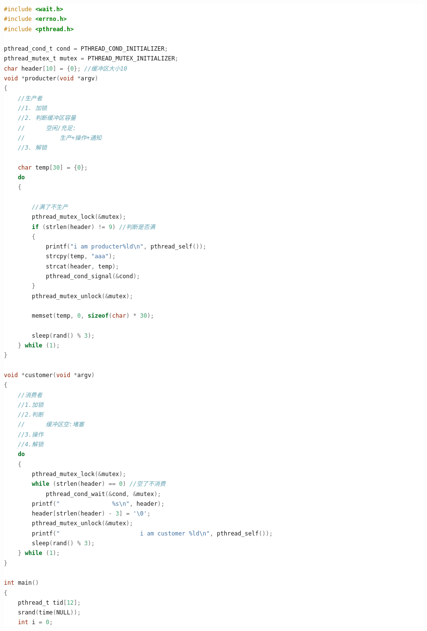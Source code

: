 ```c
#include <wait.h>
#include <errno.h>
#include <pthread.h>

pthread_cond_t cond = PTHREAD_COND_INITIALIZER;
pthread_mutex_t mutex = PTHREAD_MUTEX_INITIALIZER;
char header[10] = {0}; //缓冲区大小10
void *producter(void *argv)
{
    //生产者
    //1. 加锁
    //2. 判断缓冲区容量
    //      空闲/充足:
    //          生产+操作+通知
    //3. 解锁

    char temp[30] = {0};
    do
    {

        //满了不生产
        pthread_mutex_lock(&mutex);
        if (strlen(header) != 9) //判断是否满
        {
            printf("i am producter%ld\n", pthread_self());
            strcpy(temp, "aaa");
            strcat(header, temp);
            pthread_cond_signal(&cond);
        }
        pthread_mutex_unlock(&mutex);

        memset(temp, 0, sizeof(char) * 30);

        sleep(rand() % 3);
    } while (1);
}

void *customer(void *argv)
{
    //消费者
    //1.加锁
    //2.判断
    //      缓冲区空:堵塞
    //3.操作
    //4.解锁
    do
    {
        pthread_mutex_lock(&mutex);
        while (strlen(header) == 0) //空了不消费
            pthread_cond_wait(&cond, &mutex);
        printf("               %s\n", header);
        header[strlen(header) - 3] = '\0';
        pthread_mutex_unlock(&mutex);
        printf("                       i am customer %ld\n", pthread_self());
        sleep(rand() % 3);
    } while (1);
}

int main()
{
    pthread_t tid[12];
    srand(time(NULL));
    int i = 0;
```